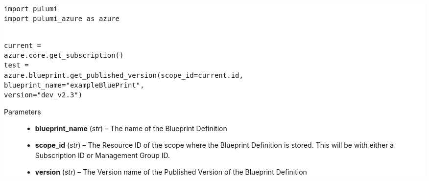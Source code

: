 <div class="highlight-python notranslate"><div class="highlight"><pre><span></span><span class="kn">import</span> <span class="nn">pulumi</span>
<span class="kn">import</span> <span class="nn">pulumi_azure</span> <span class="k">as</span> <span class="nn">azure</span>

<span class="n">current</span> <span class="o">=</span> <span class="n">azure</span><span class="o">.</span><span class="n">core</span><span class="o">.</span><span class="n">get_subscription</span><span class="p">()</span>
<span class="n">test</span> <span class="o">=</span> <span class="n">azure</span><span class="o">.</span><span class="n">blueprint</span><span class="o">.</span><span class="n">get_published_version</span><span class="p">(</span><span class="n">scope_id</span><span class="o">=</span><span class="n">current</span><span class="o">.</span><span class="n">id</span><span class="p">,</span>
    <span class="n">blueprint_name</span><span class="o">=</span><span class="s2">&quot;exampleBluePrint&quot;</span><span class="p">,</span>
    <span class="n">version</span><span class="o">=</span><span class="s2">&quot;dev_v2.3&quot;</span><span class="p">)</span>
</pre></div>
</div>
<dl class="field-list simple">
<dt class="field-odd">Parameters</dt>
<dd class="field-odd"><ul class="simple">
<li><p><strong>blueprint_name</strong> (<em>str</em>) – The name of the Blueprint Definition</p></li>
<li><p><strong>scope_id</strong> (<em>str</em>) – The Resource ID of the scope where the Blueprint Definition is stored. This will be with either a Subscription ID or Management Group ID.</p></li>
<li><p><strong>version</strong> (<em>str</em>) – The Version name of the Published Version of the Blueprint Definition</p></li>
</ul>
</dd>
</dl>
</dd></dl>

</div>
